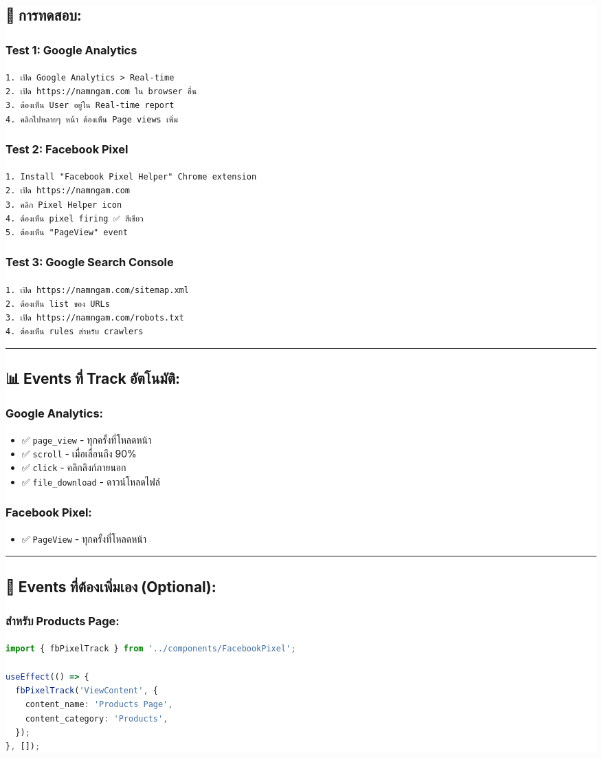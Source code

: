 
## 🧪 การทดสอบ:

### **Test 1: Google Analytics**
```
1. เปิด Google Analytics > Real-time
2. เปิด https://namngam.com ใน browser อื่น
3. ต้องเห็น User อยู่ใน Real-time report
4. คลิกไปหลายๆ หน้า ต้องเห็น Page views เพิ่ม
```

### **Test 2: Facebook Pixel**
```
1. Install "Facebook Pixel Helper" Chrome extension
2. เปิด https://namngam.com
3. คลิก Pixel Helper icon
4. ต้องเห็น pixel firing ✅ สีเขียว
5. ต้องเห็น "PageView" event
```

### **Test 3: Google Search Console**
```
1. เปิด https://namngam.com/sitemap.xml
2. ต้องเห็น list ของ URLs
3. เปิด https://namngam.com/robots.txt
4. ต้องเห็น rules สำหรับ crawlers
```

---

## 📊 Events ที่ Track อัตโนมัติ:

### **Google Analytics:**
- ✅ `page_view` - ทุกครั้งที่โหลดหน้า
- ✅ `scroll` - เมื่อเลื่อนถึง 90%
- ✅ `click` - คลิกลิงก์ภายนอก
- ✅ `file_download` - ดาวน์โหลดไฟล์

### **Facebook Pixel:**
- ✅ `PageView` - ทุกครั้งที่โหลดหน้า

---

## 🎯 Events ที่ต้องเพิ่มเอง (Optional):

### **สำหรับ Products Page:**
```typescript
import { fbPixelTrack } from '../components/FacebookPixel';

useEffect(() => {
  fbPixelTrack('ViewContent', {
    content_name: 'Products Page',
    content_category: 'Products',
  });
}, []);
```
